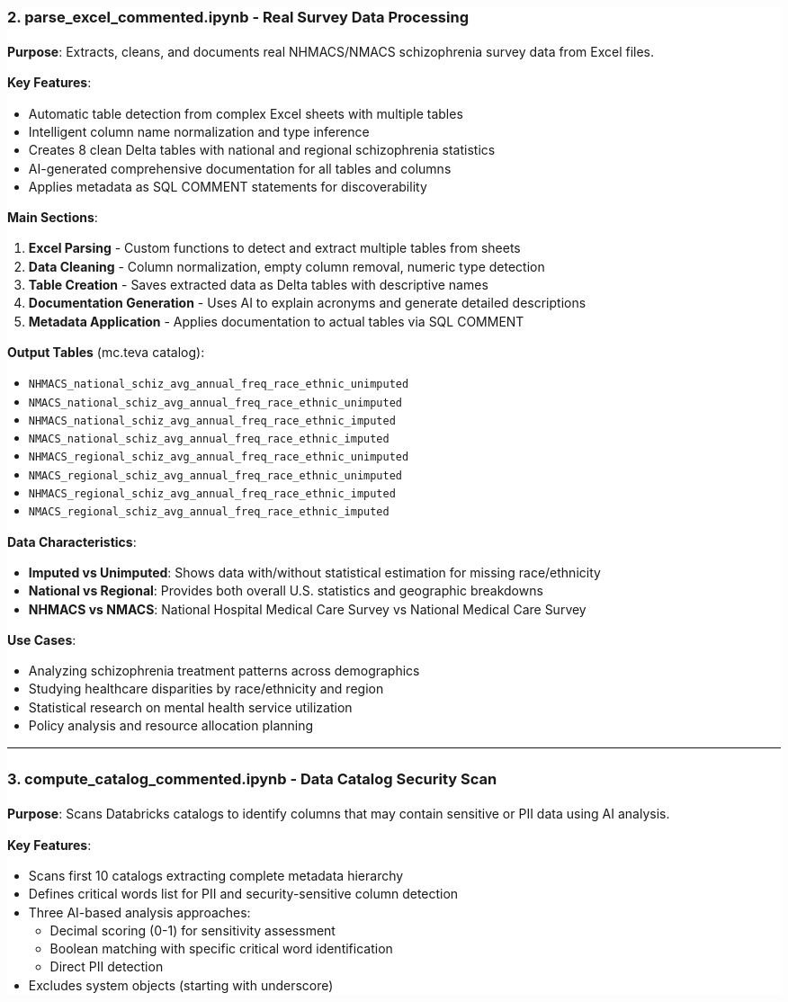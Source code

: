 
### 2. parse_excel_commented.ipynb - Real Survey Data Processing

**Purpose**: Extracts, cleans, and documents real NHMACS/NMACS schizophrenia survey data from Excel files.

**Key Features**:
- Automatic table detection from complex Excel sheets with multiple tables
- Intelligent column name normalization and type inference
- Creates 8 clean Delta tables with national and regional schizophrenia statistics
- AI-generated comprehensive documentation for all tables and columns
- Applies metadata as SQL COMMENT statements for discoverability

**Main Sections**:
1. **Excel Parsing** - Custom functions to detect and extract multiple tables from sheets
2. **Data Cleaning** - Column normalization, empty column removal, numeric type detection
3. **Table Creation** - Saves extracted data as Delta tables with descriptive names
4. **Documentation Generation** - Uses AI to explain acronyms and generate detailed descriptions
5. **Metadata Application** - Applies documentation to actual tables via SQL COMMENT

**Output Tables** (mc.teva catalog):
- `NHMACS_national_schiz_avg_annual_freq_race_ethnic_unimputed`
- `NMACS_national_schiz_avg_annual_freq_race_ethnic_unimputed`
- `NHMACS_national_schiz_avg_annual_freq_race_ethnic_imputed`
- `NMACS_national_schiz_avg_annual_freq_race_ethnic_imputed`
- `NHMACS_regional_schiz_avg_annual_freq_race_ethnic_unimputed`
- `NMACS_regional_schiz_avg_annual_freq_race_ethnic_unimputed`
- `NHMACS_regional_schiz_avg_annual_freq_race_ethnic_imputed`
- `NMACS_regional_schiz_avg_annual_freq_race_ethnic_imputed`

**Data Characteristics**:
- **Imputed vs Unimputed**: Shows data with/without statistical estimation for missing race/ethnicity
- **National vs Regional**: Provides both overall U.S. statistics and geographic breakdowns
- **NHMACS vs NMACS**: National Hospital Medical Care Survey vs National Medical Care Survey

**Use Cases**:
- Analyzing schizophrenia treatment patterns across demographics
- Studying healthcare disparities by race/ethnicity and region
- Statistical research on mental health service utilization
- Policy analysis and resource allocation planning

---

### 3. compute_catalog_commented.ipynb - Data Catalog Security Scan

**Purpose**: Scans Databricks catalogs to identify columns that may contain sensitive or PII data using AI analysis.

**Key Features**:
- Scans first 10 catalogs extracting complete metadata hierarchy
- Defines critical words list for PII and security-sensitive column detection
- Three AI-based analysis approaches:
  - Decimal scoring (0-1) for sensitivity assessment
  - Boolean matching with specific critical word identification
  - Direct PII detection
- Excludes system objects (starting with underscore)
